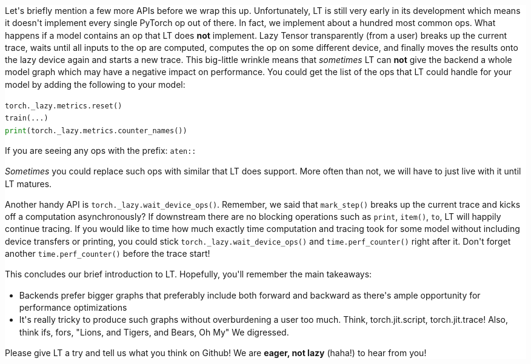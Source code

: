 Let's briefly mention a few more APIs before we wrap this up. Unfortunately, LT is still very early in its development which means it doesn't implement every single PyTorch op out of there.
In fact, we implement about a hundred most common ops. What happens if a model contains an op that LT does **not** implement. Lazy Tensor transparently (from a user) breaks up the current trace, waits until all inputs to the op are computed, computes the op on some different device, and finally moves the results onto the lazy device again and starts a new trace.
This big-little wrinkle means that *sometimes* LT can **not** give the backend a whole model graph which may have a negative impact on performance. You could get the list of the ops that LT could handle for your model by adding the following to your model:

```python
torch._lazy.metrics.reset()
train(...)
print(torch._lazy.metrics.counter_names())
```

If you are seeing any ops with the prefix: `aten::`

*Sometimes* you could replace such ops with similar that LT does support. More often than not, we will have to just live with it until LT matures.

Another handy API is `torch._lazy.wait_device_ops()`. Remember, we said that `mark_step()` breaks up the current trace and kicks off a computation asynchronously? If downstream there are no blocking operations such as `print`, `item()`, `to`, LT will happily continue tracing.
If you would like to time how much exactly time computation and tracing took for some model without including device transfers or printing, you could stick `torch._lazy.wait_device_ops()` and `time.perf_counter()` right after it. Don't forget another `time.perf_counter()` before the trace start!

This concludes our brief introduction to LT. Hopefully, you'll remember the main takeaways:

* Backends prefer bigger graphs that preferably include both forward and backward as there's ample opportunity for performance optimizations
* It's really tricky to produce such graphs without overburdening a user too much. Think, torch.jit.script, torch.jit.trace! Also, think ifs, fors, "Lions, and Tigers, and Bears, Oh My" We digressed.


Please give LT a try and tell us what you think on Github! We are **eager, not lazy** (haha!) to hear from you!

